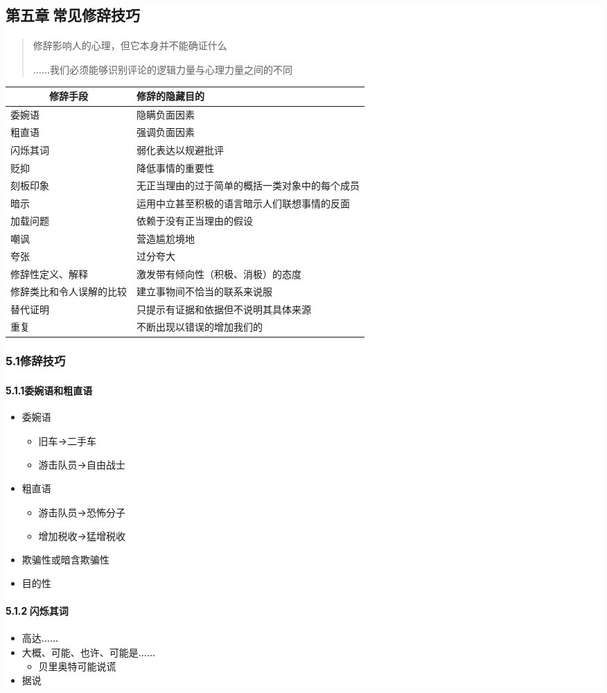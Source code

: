 ## 第五章 常见修辞技巧

> 修辞影响人的心理，但它本身并不能确证什么
>
> ……我们必须能够识别评论的逻辑力量与心理力量之间的不同



| 修辞手段                 | 修辞的隐藏目的                                 |
| ------------------------ | :--------------------------------------------- |
| 委婉语                   | 隐瞒负面因素                                   |
| 粗直语                   | 强调负面因素                                   |
| 闪烁其词                 | 弱化表达以规避批评                             |
| 贬抑                     | 降低事情的重要性                               |
| 刻板印象                 | 无正当理由的过于简单的概括一类对象中的每个成员 |
| 暗示                     | 运用中立甚至积极的语言暗示人们联想事情的反面   |
| 加载问题                 | 依赖于没有正当理由的假设                       |
| 嘲讽                     | 营造尴尬境地                                   |
| 夸张                     | 过分夸大                                       |
| 修辞性定义、解释         | 激发带有倾向性（积极、消极）的态度             |
| 修辞类比和令人误解的比较 | 建立事物间不恰当的联系来说服                   |
| 替代证明                 | 只提示有证据和依据但不说明其具体来源           |
| 重复                     | 不断出现以错误的增加我们的                     |

### 5.1修辞技巧

#### 5.1.1委婉语和粗直语

- 委婉语
  - 旧车$\rightarrow$二手车

  - 游击队员$\rightarrow$自由战士

- 粗直语

  - 游击队员$\rightarrow$恐怖分子

  - 增加税收$\rightarrow$猛增税收

- 欺骗性或暗含欺骗性
- 目的性

#### 5.1.2 闪烁其词

- 高达……
- 大概、可能、也许、可能是……
  - 贝里奥特可能说谎
- 据说

